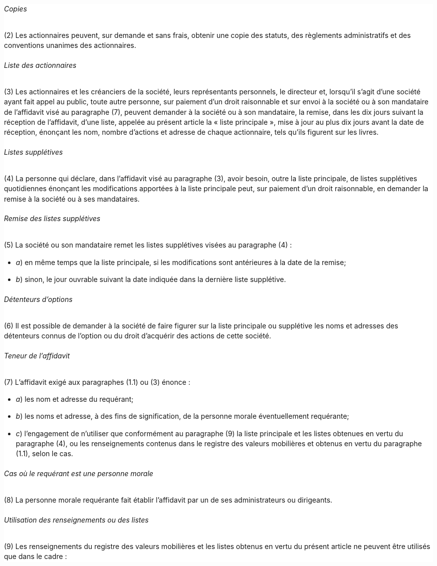 ###### Copies

(2) Les actionnaires peuvent, sur demande et sans frais, obtenir une copie des statuts, des règlements administratifs et des conventions unanimes des actionnaires.

###### Liste des actionnaires

(3) Les actionnaires et les créanciers de la société, leurs représentants personnels, le directeur et, lorsqu’il s’agit d’une société ayant fait appel au public, toute autre personne, sur paiement d’un droit raisonnable et sur envoi à la société ou à son mandataire de l’affidavit visé au paragraphe (7), peuvent demander à la société ou à son mandataire, la remise, dans les dix jours suivant la réception de l’affidavit, d’une liste, appelée au présent article la « liste principale », mise à jour au plus dix jours avant la date de réception, énonçant les nom, nombre d’actions et adresse de chaque actionnaire, tels qu’ils figurent sur les livres.

###### Listes supplétives

(4) La personne qui déclare, dans l’affidavit visé au paragraphe (3), avoir besoin, outre la liste principale, de listes supplétives quotidiennes énonçant les modifications apportées à la liste principale peut, sur paiement d’un droit raisonnable, en demander la remise à la société ou à ses mandataires.

###### Remise des listes supplétives

(5) La société ou son mandataire remet les listes supplétives visées au paragraphe (4) :

  * _a_) en même temps que la liste principale, si les modifications sont antérieures à la date de la remise;

  * _b_) sinon, le jour ouvrable suivant la date indiquée dans la dernière liste supplétive.

###### Détenteurs d’options

(6) Il est possible de demander à la société de faire figurer sur la liste principale ou supplétive les noms et adresses des détenteurs connus de l’option ou du droit d’acquérir des actions de cette société.

###### Teneur de l’affidavit

(7) L’affidavit exigé aux paragraphes (1.1) ou (3) énonce :

  * _a_) les nom et adresse du requérant;

  * _b_) les noms et adresse, à des fins de signification, de la personne morale éventuellement requérante;

  * _c_) l’engagement de n’utiliser que conformément au paragraphe (9) la liste principale et les listes obtenues en vertu du paragraphe (4), ou les renseignements contenus dans le registre des valeurs mobilières et obtenus en vertu du paragraphe (1.1), selon le cas.

###### Cas où le requérant est une personne morale

(8) La personne morale requérante fait établir l’affidavit par un de ses administrateurs ou dirigeants.

###### Utilisation des renseignements ou des listes

(9) Les renseignements du registre des valeurs mobilières et les listes obtenus en vertu du présent article ne peuvent être utilisés que dans le cadre :
